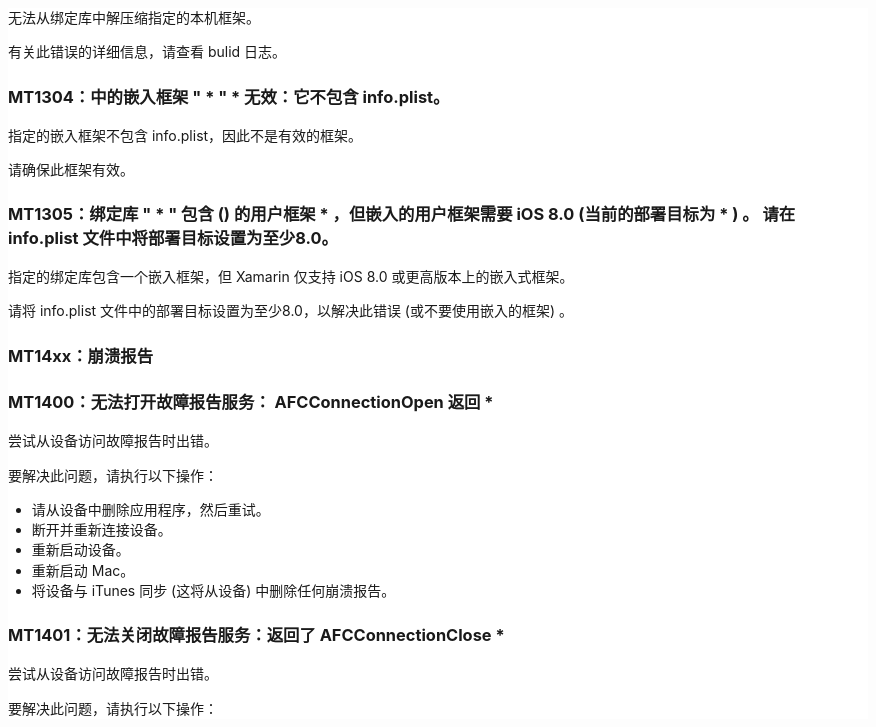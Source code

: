 无法从绑定库中解压缩指定的本机框架。

有关此错误的详细信息，请查看 bulid 日志。

<a name="MT1304"></a>

### <a name="mt1304-the-embedded-framework--in--is-invalid-it-does-not-contain-an-infoplist"></a>MT1304：中的嵌入框架 " \* " \* 无效：它不包含 info.plist。

指定的嵌入框架不包含 info.plist，因此不是有效的框架。

请确保此框架有效。

<a name="MT1305"></a>

### <a name="mt1305-the-binding-library--contains-a-user-framework--but-embedded-user-frameworks-require-ios-80-the-current-deployment-target-is--please-set-the-deployment-target-in-the-infoplist-file-to-at-least-80"></a>MT1305：绑定库 " \* " 包含 () 的用户框架 \* ，但嵌入的用户框架需要 iOS 8.0 (当前的部署目标为 * ) 。 请在 info.plist 文件中将部署目标设置为至少8.0。

指定的绑定库包含一个嵌入框架，但 Xamarin 仅支持 iOS 8.0 或更高版本上的嵌入式框架。

请将 info.plist 文件中的部署目标设置为至少8.0，以解决此错误 (或不要使用嵌入的框架) 。

### <a name="mt14xx-crash-reports"></a>MT14xx：崩溃报告



<a name="MT1400"></a>

### <a name="mt1400-could-not-open-crash-report-service-afcconnectionopen-returned-"></a>MT1400：无法打开故障报告服务： AFCConnectionOpen 返回 *

尝试从设备访问故障报告时出错。

要解决此问题，请执行以下操作：

- 请从设备中删除应用程序，然后重试。
- 断开并重新连接设备。
- 重新启动设备。
- 重新启动 Mac。
- 将设备与 iTunes 同步 (这将从设备) 中删除任何崩溃报告。

<a name="MT1401"></a>

### <a name="mt1401-could-not-close-crash-report-service-afcconnectionclose-returned-"></a>MT1401：无法关闭故障报告服务：返回了 AFCConnectionClose *

尝试从设备访问故障报告时出错。

要解决此问题，请执行以下操作：
